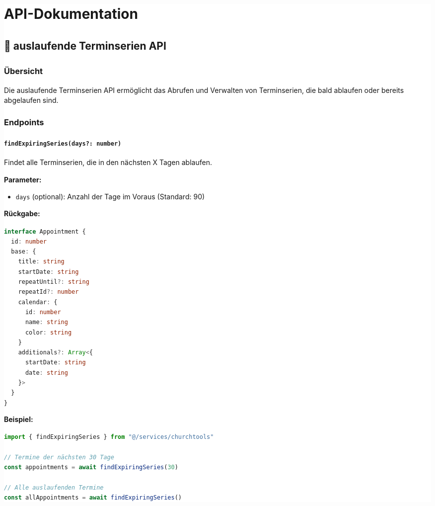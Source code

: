# API-Dokumentation

## 📅 auslaufende Terminserien API

### Übersicht

Die auslaufende Terminserien API ermöglicht das Abrufen und Verwalten von Terminserien, die bald ablaufen oder bereits abgelaufen sind.

### Endpoints

#### `findExpiringSeries(days?: number)`

Findet alle Terminserien, die in den nächsten X Tagen ablaufen.

**Parameter:**

- `days` (optional): Anzahl der Tage im Voraus (Standard: 90)

**Rückgabe:**

```typescript
interface Appointment {
  id: number
  base: {
    title: string
    startDate: string
    repeatUntil?: string
    repeatId?: number
    calendar: {
      id: number
      name: string
      color: string
    }
    additionals?: Array<{
      startDate: string
      date: string
    }>
  }
}
```

**Beispiel:**

```typescript
import { findExpiringSeries } from "@/services/churchtools"

// Termine der nächsten 30 Tage
const appointments = await findExpiringSeries(30)

// Alle auslaufenden Termine
const allAppointments = await findExpiringSeries()
```
